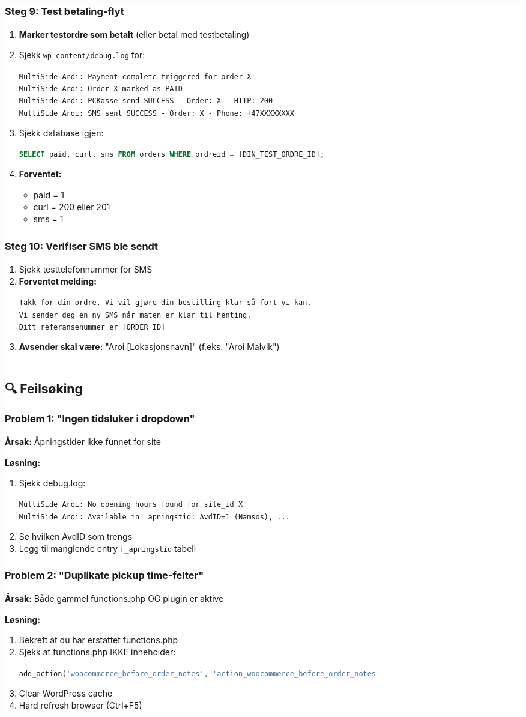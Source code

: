 ### Steg 9: Test betaling-flyt

1. **Marker testordre som betalt** (eller betal med testbetaling)
2. Sjekk `wp-content/debug.log` for:
   ```
   MultiSide Aroi: Payment complete triggered for order X
   MultiSide Aroi: Order X marked as PAID
   MultiSide Aroi: PCKasse send SUCCESS - Order: X - HTTP: 200
   MultiSide Aroi: SMS sent SUCCESS - Order: X - Phone: +47XXXXXXXX
   ```

3. Sjekk database igjen:
   ```sql
   SELECT paid, curl, sms FROM orders WHERE ordreid = [DIN_TEST_ORDRE_ID];
   ```
4. **Forventet:**
   - paid = 1
   - curl = 200 eller 201
   - sms = 1

### Steg 10: Verifiser SMS ble sendt

1. Sjekk testtelefonnummer for SMS
2. **Forventet melding:**
   ```
   Takk for din ordre. Vi vil gjøre din bestilling klar så fort vi kan.
   Vi sender deg en ny SMS når maten er klar til henting.
   Ditt referansenummer er [ORDER_ID]
   ```
3. **Avsender skal være:** "Aroi [Lokasjonsnavn]" (f.eks. "Aroi Malvik")

---

## 🔍 Feilsøking

### Problem 1: "Ingen tidsluker i dropdown"

**Årsak:** Åpningstider ikke funnet for site

**Løsning:**
1. Sjekk debug.log:
   ```
   MultiSide Aroi: No opening hours found for site_id X
   MultiSide Aroi: Available in _apningstid: AvdID=1 (Namsos), ...
   ```
2. Se hvilken AvdID som trengs
3. Legg til manglende entry i `_apningstid` tabell

### Problem 2: "Duplikate pickup time-felter"

**Årsak:** Både gammel functions.php OG plugin er aktive

**Løsning:**
1. Bekreft at du har erstattet functions.php
2. Sjekk at functions.php IKKE inneholder:
   ```php
   add_action('woocommerce_before_order_notes', 'action_woocommerce_before_order_notes'
   ```
3. Clear WordPress cache
4. Hard refresh browser (Ctrl+F5)
